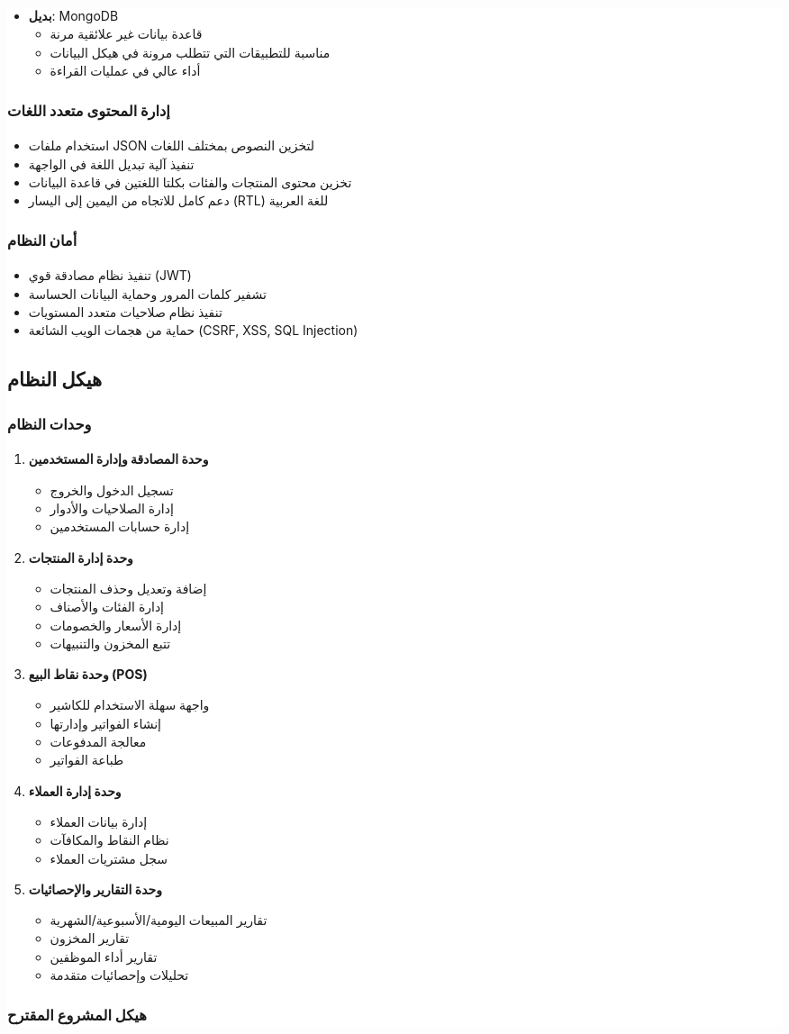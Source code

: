 - **بديل**: MongoDB
  - قاعدة بيانات غير علائقية مرنة
  - مناسبة للتطبيقات التي تتطلب مرونة في هيكل البيانات
  - أداء عالي في عمليات القراءة

### إدارة المحتوى متعدد اللغات

- استخدام ملفات JSON لتخزين النصوص بمختلف اللغات
- تنفيذ آلية تبديل اللغة في الواجهة
- تخزين محتوى المنتجات والفئات بكلتا اللغتين في قاعدة البيانات
- دعم كامل للاتجاه من اليمين إلى اليسار (RTL) للغة العربية

### أمان النظام

- تنفيذ نظام مصادقة قوي (JWT)
- تشفير كلمات المرور وحماية البيانات الحساسة
- تنفيذ نظام صلاحيات متعدد المستويات
- حماية من هجمات الويب الشائعة (CSRF, XSS, SQL Injection)

## هيكل النظام

### وحدات النظام

1. **وحدة المصادقة وإدارة المستخدمين**
   - تسجيل الدخول والخروج
   - إدارة الصلاحيات والأدوار
   - إدارة حسابات المستخدمين

2. **وحدة إدارة المنتجات**
   - إضافة وتعديل وحذف المنتجات
   - إدارة الفئات والأصناف
   - إدارة الأسعار والخصومات
   - تتبع المخزون والتنبيهات

3. **وحدة نقاط البيع (POS)**
   - واجهة سهلة الاستخدام للكاشير
   - إنشاء الفواتير وإدارتها
   - معالجة المدفوعات
   - طباعة الفواتير

4. **وحدة إدارة العملاء**
   - إدارة بيانات العملاء
   - نظام النقاط والمكافآت
   - سجل مشتريات العملاء

5. **وحدة التقارير والإحصائيات**
   - تقارير المبيعات اليومية/الأسبوعية/الشهرية
   - تقارير المخزون
   - تقارير أداء الموظفين
   - تحليلات وإحصائيات متقدمة

### هيكل المشروع المقترح
